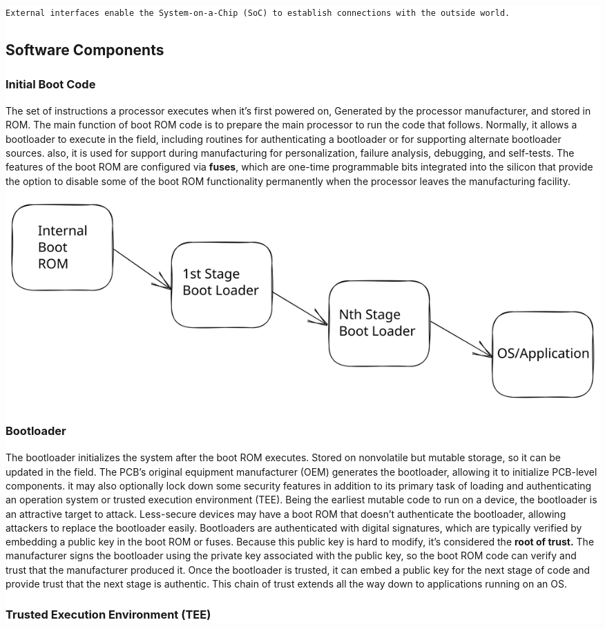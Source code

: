     External interfaces enable the System-on-a-Chip (SoC) to establish connections with the outside world.

## Software Components

### **Initial Boot Code**

The set of instructions a processor executes when it’s first powered on, Generated by the processor manufacturer, and stored in ROM. The main function of boot ROM code is to prepare the main processor to run the code that follows. Normally, it allows a bootloader to execute in the field, including routines for authenticating a bootloader or for supporting alternate bootloader sources. also, it is used for support during manufacturing for personalization, failure analysis, debugging, and self-tests. The features of the boot ROM are configured via **fuses**, which are one-time programmable bits integrated into the silicon that provide the option to disable some of the boot ROM functionality permanently when the processor leaves the manufacturing facility.

<img src="../.gitbook/assets/file.excalidraw (2).svg" alt="Figure1.2: Bootloader Chain of Trust" class="gitbook-drawing">

### **Bootloader**

The bootloader initializes the system after the boot ROM executes. Stored on nonvolatile but mutable storage, so it can be updated in the field. The PCB’s original equipment manufacturer (OEM) generates the bootloader, allowing it to initialize PCB-level components. it may also optionally lock down some security features in addition to its primary task of loading and authenticating an operation system or trusted execution environment (TEE). Being the earliest mutable code to run on a device, the bootloader is an attractive target to attack. Less-secure devices may have a boot ROM that doesn’t authenticate the bootloader, allowing attackers to replace the bootloader easily. Bootloaders are authenticated with digital signatures, which are typically verified by embedding a public key in the boot ROM or fuses. Because this public key is hard to modify, it’s considered the **root of trust.** The manufacturer signs the bootloader using the private key associated with the public key, so the boot ROM code can verify and trust that the manufacturer produced it. Once the bootloader is trusted, it can embed a public key for the next stage of code and provide trust that the next stage is authentic. This chain of trust extends all the way down to applications running on an OS.

### **Trusted Execution Environment (TEE)**

